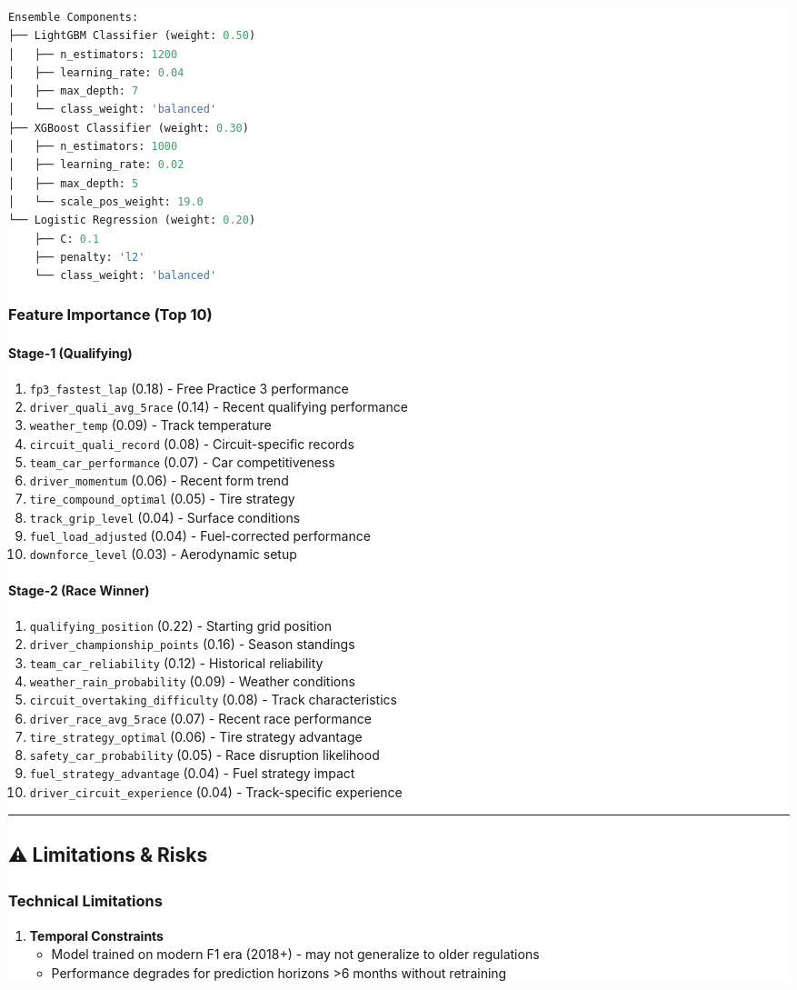 ```python
Ensemble Components:
├── LightGBM Classifier (weight: 0.50)
│   ├── n_estimators: 1200
│   ├── learning_rate: 0.04
│   ├── max_depth: 7
│   └── class_weight: 'balanced'
├── XGBoost Classifier (weight: 0.30)
│   ├── n_estimators: 1000
│   ├── learning_rate: 0.02
│   ├── max_depth: 5
│   └── scale_pos_weight: 19.0
└── Logistic Regression (weight: 0.20)
    ├── C: 0.1
    ├── penalty: 'l2'
    └── class_weight: 'balanced'
```

### **Feature Importance (Top 10)**

#### **Stage-1 (Qualifying)**
1. `fp3_fastest_lap` (0.18) - Free Practice 3 performance
2. `driver_quali_avg_5race` (0.14) - Recent qualifying performance
3. `weather_temp` (0.09) - Track temperature
4. `circuit_quali_record` (0.08) - Circuit-specific records
5. `team_car_performance` (0.07) - Car competitiveness
6. `driver_momentum` (0.06) - Recent form trend
7. `tire_compound_optimal` (0.05) - Tire strategy
8. `track_grip_level` (0.04) - Surface conditions
9. `fuel_load_adjusted` (0.04) - Fuel-corrected performance
10. `downforce_level` (0.03) - Aerodynamic setup

#### **Stage-2 (Race Winner)**
1. `qualifying_position` (0.22) - Starting grid position
2. `driver_championship_points` (0.16) - Season standings
3. `team_car_reliability` (0.12) - Historical reliability
4. `weather_rain_probability` (0.09) - Weather conditions
5. `circuit_overtaking_difficulty` (0.08) - Track characteristics
6. `driver_race_avg_5race` (0.07) - Recent race performance
7. `tire_strategy_optimal` (0.06) - Tire strategy advantage
8. `safety_car_probability` (0.05) - Race disruption likelihood
9. `fuel_strategy_advantage` (0.04) - Fuel strategy impact
10. `driver_circuit_experience` (0.04) - Track-specific experience

---

## ⚠️ **Limitations & Risks**

### **Technical Limitations**

1. **Temporal Constraints**
   - Model trained on modern F1 era (2018+) - may not generalize to older regulations
   - Performance degrades for prediction horizons >6 months without retraining
